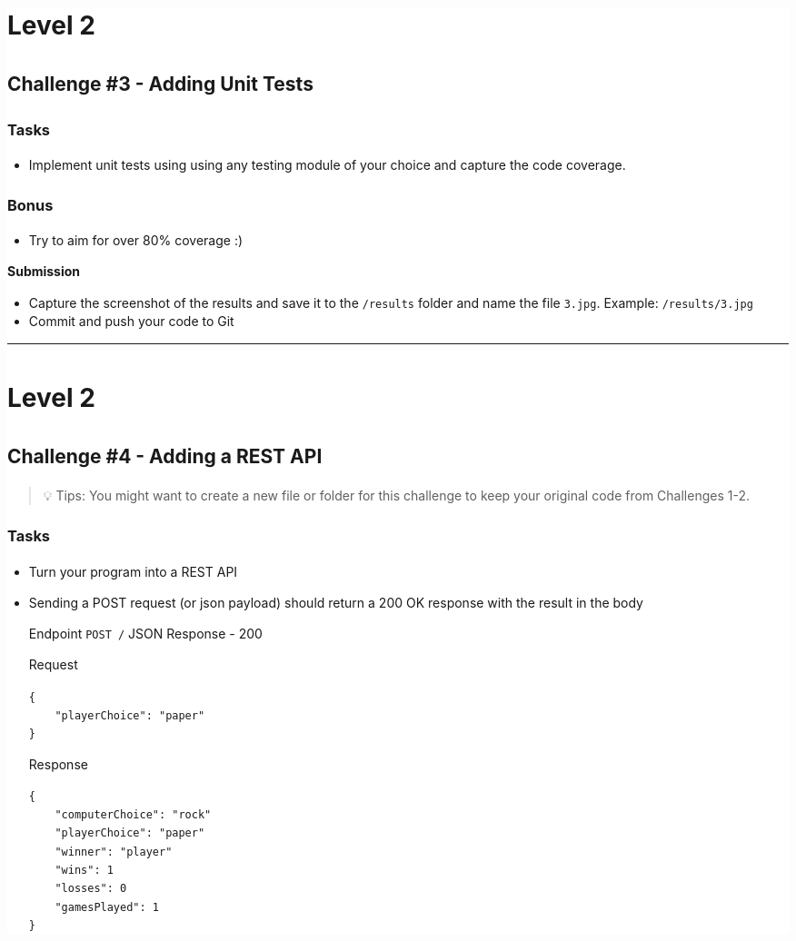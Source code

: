 <div style="page-break-after: always;"></div>

# Level 2

## Challenge #3 - Adding Unit Tests

### Tasks
- Implement unit tests using using any testing module of your choice and capture the code coverage.

### Bonus
- Try to aim for over 80% coverage :)

**Submission**
- Capture the screenshot of the results and save it to the `/results` folder and name the file `3.jpg`. Example: `/results/3.jpg`
- Commit and push your code to Git

---

<div style="page-break-after: always;"></div>

# Level 2

## Challenge #4 - Adding a REST API

> 💡 Tips: You might want to create a new file or folder for this challenge to keep your original code from Challenges 1-2.

### Tasks

- Turn your program into a REST API
- Sending a POST request (or json payload) should return a 200 OK response with the result in the body

    Endpoint `POST /` JSON Response - 200

    Request
    ```
    {
        "playerChoice": "paper"
    }
    ```

    Response
    ```
    {
        "computerChoice": "rock"
        "playerChoice": "paper"
        "winner": "player"
        "wins": 1
        "losses": 0
        "gamesPlayed": 1
    }
    ```
